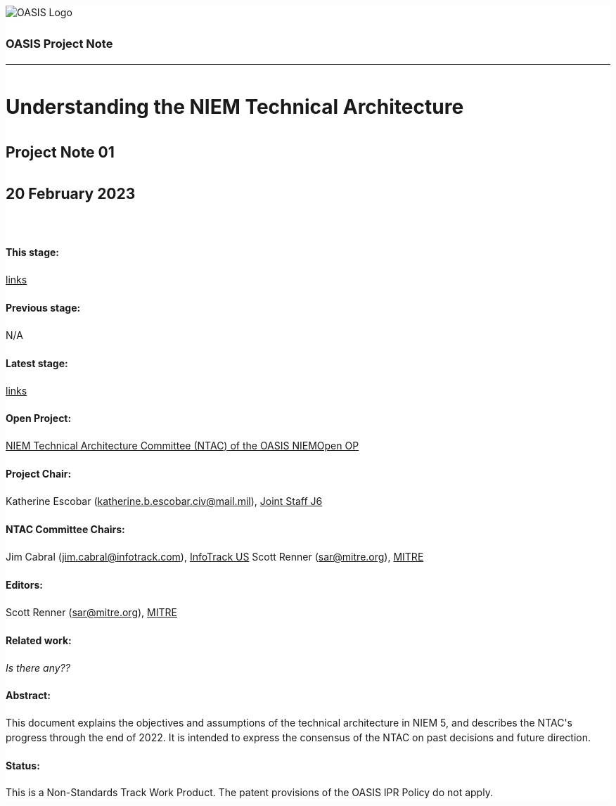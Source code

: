 
![OASIS Logo](https://docs.oasis-open.org/templates/OASISLogo-v3.0.png)
### OASIS Project Note
-------

# Understanding the NIEM Technical Architecture

## Project Note 01

## 20 February 2023

&nbsp;

#### This stage:

[links]()

#### Previous stage:
N/A

#### Latest stage:
[links]()

#### Open Project:
[NIEM Technical Architecture Committee (NTAC) of the OASIS NIEMOpen OP](http://www.niemopen.org/)

#### Project Chair:
Katherine Escobar (katherine.b.escobar.civ@mail.mil), [Joint Staff J6](https://www.jcs.mil/Directorates/J6-C4-Cyber/)

#### NTAC Committee Chairs:
Jim Cabral (jim.cabral@infotrack.com), [InfoTrack US](https://www.infotrack.com/) 
Scott Renner (sar@mitre.org), [MITRE](https://www.mitre.org/)

#### Editors:
Scott Renner (sar@mitre.org), [MITRE](https://www.mitre.org/)

#### Related work:

*Is there any??*

#### Abstract:
This document explains the objectives and assumptions of the technical architecture in NIEM 5, and describes the NTAC's progress through the end of 2022.  It is intended to express the consensus of the NTAC on past decisions and future direction.

#### Status:
This is a Non-Standards Track Work Product. The patent provisions of the OASIS IPR Policy do not apply.
